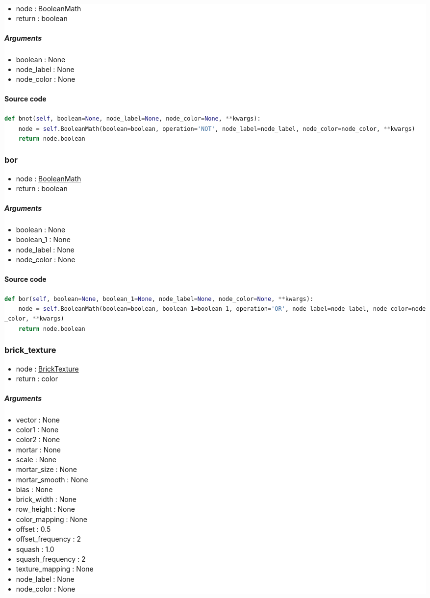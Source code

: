 
- node : [BooleanMath](/docs/GeoNodes/BooleanMath.md)
- return : boolean

##### Arguments

- boolean : None
- node_label : None
- node_color : None

#### Source code

``` python
def bnot(self, boolean=None, node_label=None, node_color=None, **kwargs):
    node = self.BooleanMath(boolean=boolean, operation='NOT', node_label=node_label, node_color=node_color, **kwargs)
    return node.boolean
```
### bor


- node : [BooleanMath](/docs/GeoNodes/BooleanMath.md)
- return : boolean

##### Arguments

- boolean : None
- boolean_1 : None
- node_label : None
- node_color : None

#### Source code

``` python
def bor(self, boolean=None, boolean_1=None, node_label=None, node_color=None, **kwargs):
    node = self.BooleanMath(boolean=boolean, boolean_1=boolean_1, operation='OR', node_label=node_label, node_color=node_color, **kwargs)
    return node.boolean
```
### brick_texture


- node : [BrickTexture](/docs/GeoNodes/BrickTexture.md)
- return : color

##### Arguments

- vector : None
- color1 : None
- color2 : None
- mortar : None
- scale : None
- mortar_size : None
- mortar_smooth : None
- bias : None
- brick_width : None
- row_height : None
- color_mapping : None
- offset : 0.5
- offset_frequency : 2
- squash : 1.0
- squash_frequency : 2
- texture_mapping : None
- node_label : None
- node_color : None

